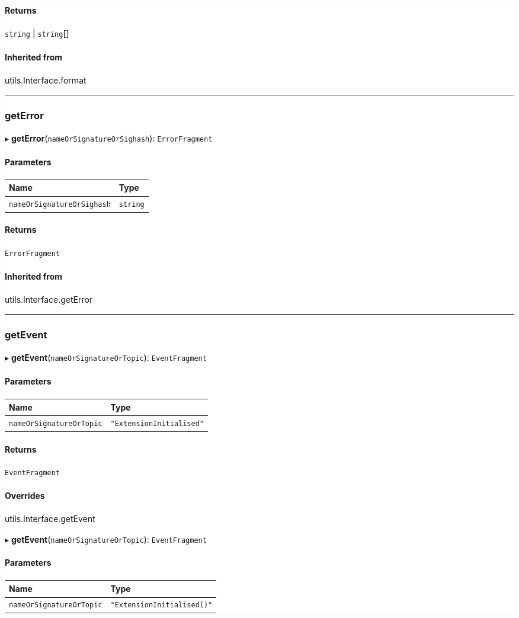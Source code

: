 #### Returns

`string` \| `string`[]

#### Inherited from

utils.Interface.format

___

### getError

▸ **getError**(`nameOrSignatureOrSighash`): `ErrorFragment`

#### Parameters

| Name | Type |
| :------ | :------ |
| `nameOrSignatureOrSighash` | `string` |

#### Returns

`ErrorFragment`

#### Inherited from

utils.Interface.getError

___

### getEvent

▸ **getEvent**(`nameOrSignatureOrTopic`): `EventFragment`

#### Parameters

| Name | Type |
| :------ | :------ |
| `nameOrSignatureOrTopic` | ``"ExtensionInitialised"`` |

#### Returns

`EventFragment`

#### Overrides

utils.Interface.getEvent

▸ **getEvent**(`nameOrSignatureOrTopic`): `EventFragment`

#### Parameters

| Name | Type |
| :------ | :------ |
| `nameOrSignatureOrTopic` | ``"ExtensionInitialised()"`` |
